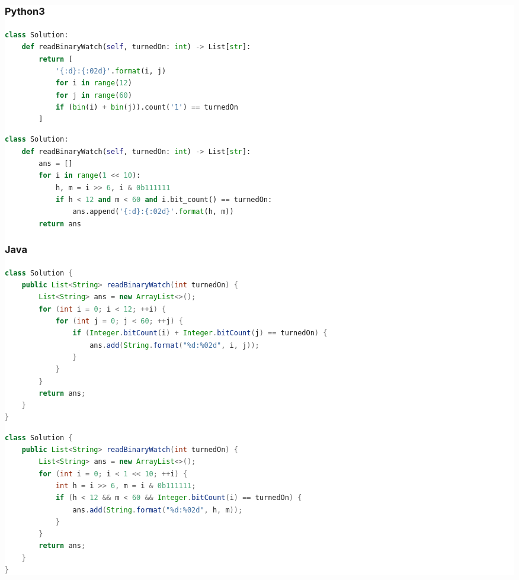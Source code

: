 
### **Python3**

```python
class Solution:
    def readBinaryWatch(self, turnedOn: int) -> List[str]:
        return [
            '{:d}:{:02d}'.format(i, j)
            for i in range(12)
            for j in range(60)
            if (bin(i) + bin(j)).count('1') == turnedOn
        ]
```

```python
class Solution:
    def readBinaryWatch(self, turnedOn: int) -> List[str]:
        ans = []
        for i in range(1 << 10):
            h, m = i >> 6, i & 0b111111
            if h < 12 and m < 60 and i.bit_count() == turnedOn:
                ans.append('{:d}:{:02d}'.format(h, m))
        return ans
```

### **Java**

```java
class Solution {
    public List<String> readBinaryWatch(int turnedOn) {
        List<String> ans = new ArrayList<>();
        for (int i = 0; i < 12; ++i) {
            for (int j = 0; j < 60; ++j) {
                if (Integer.bitCount(i) + Integer.bitCount(j) == turnedOn) {
                    ans.add(String.format("%d:%02d", i, j));
                }
            }
        }
        return ans;
    }
}
```

```java
class Solution {
    public List<String> readBinaryWatch(int turnedOn) {
        List<String> ans = new ArrayList<>();
        for (int i = 0; i < 1 << 10; ++i) {
            int h = i >> 6, m = i & 0b111111;
            if (h < 12 && m < 60 && Integer.bitCount(i) == turnedOn) {
                ans.add(String.format("%d:%02d", h, m));
            }
        }
        return ans;
    }
}
```
